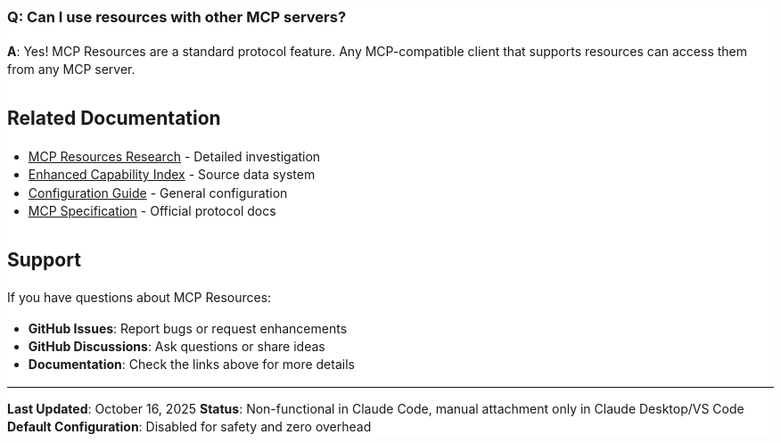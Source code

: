 ### Q: Can I use resources with other MCP servers?

**A**: Yes! MCP Resources are a standard protocol feature. Any MCP-compatible client that supports resources can access them from any MCP server.

## Related Documentation

- [MCP Resources Research](../development/MCP_RESOURCES_SUPPORT_RESEARCH_2025-10-16.md) - Detailed investigation
- [Enhanced Capability Index](../features/ENHANCED_CAPABILITY_INDEX.md) - Source data system
- [Configuration Guide](../guides/CONFIGURATION.md) - General configuration
- [MCP Specification](https://modelcontextprotocol.io/specification/2025-06-18) - Official protocol docs

## Support

If you have questions about MCP Resources:
- **GitHub Issues**: Report bugs or request enhancements
- **GitHub Discussions**: Ask questions or share ideas
- **Documentation**: Check the links above for more details

---

**Last Updated**: October 16, 2025
**Status**: Non-functional in Claude Code, manual attachment only in Claude Desktop/VS Code
**Default Configuration**: Disabled for safety and zero overhead
